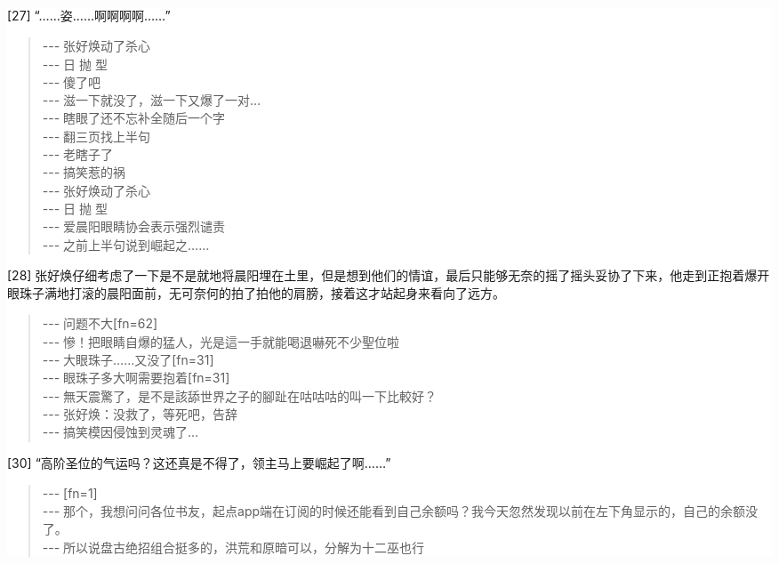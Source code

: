 [27] “……姿……啊啊啊啊……”
>--- 张好焕动了杀心<br>
>--- 日 抛 型<br>
>--- 傻了吧<br>
>--- 滋一下就没了，滋一下又爆了一对…<br>
>--- 瞎眼了还不忘补全随后一个字<br>
>--- 翻三页找上半句<br>
>--- 老瞎子了<br>
>--- 搞笑惹的祸<br>
>--- 张好焕动了杀心<br>
>--- 日 抛 型<br>
>--- 爱晨阳眼睛协会表示强烈谴责<br>
>--- 之前上半句说到崛起之……<br>

[28] 张好焕仔细考虑了一下是不是就地将晨阳埋在土里，但是想到他们的情谊，最后只能够无奈的摇了摇头妥协了下来，他走到正抱着爆开眼珠子满地打滚的晨阳面前，无可奈何的拍了拍他的肩膀，接着这才站起身来看向了远方。
>--- 问题不大[fn=62]<br>
>--- 慘！把眼睛自爆的猛人，光是這一手就能喝退嚇死不少聖位啦<br>
>--- 大眼珠子……又没了[fn=31]<br>
>--- 眼珠子多大啊需要抱着[fn=31]<br>
>--- 無天震驚了，是不是該舔世界之子的腳趾在咕咕咕的叫一下比較好？<br>
>--- 张好焕：没救了，等死吧，告辞<br>
>--- 搞笑模因侵蚀到灵魂了…<br>

[30] “高阶圣位的气运吗？这还真是不得了，领主马上要崛起了啊……”
>--- [fn=1]<br>
>--- 那个，我想问问各位书友，起点app端在订阅的时候还能看到自己余额吗？我今天忽然发现以前在左下角显示的，自己的余额没了。<br>
>--- 所以说盘古绝招组合挺多的，洪荒和原暗可以，分解为十二巫也行<br>
